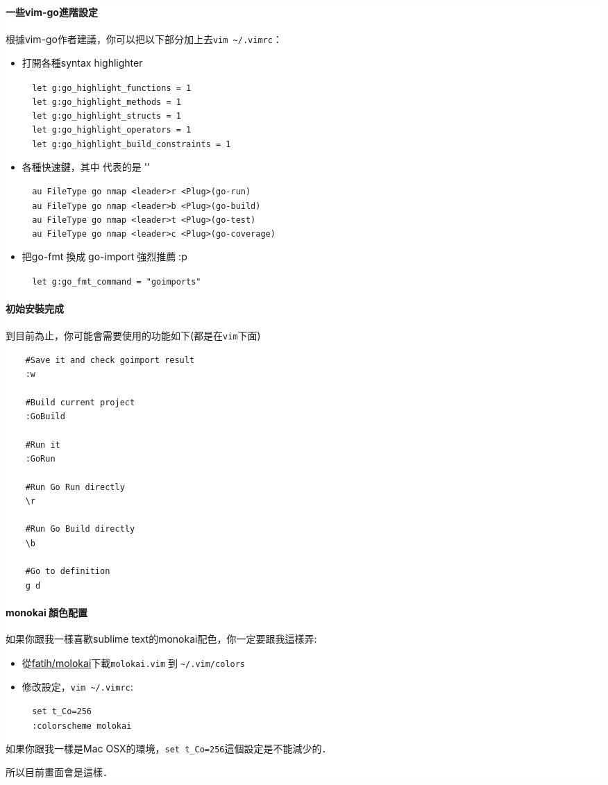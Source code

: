 
#### 一些vim-go進階設定

根據vim-go作者建議，你可以把以下部分加上去`vim ~/.vimrc`：

- 打開各種syntax highlighter

        let g:go_highlight_functions = 1
        let g:go_highlight_methods = 1
        let g:go_highlight_structs = 1
        let g:go_highlight_operators = 1
        let g:go_highlight_build_constraints = 1

- 各種快速鍵，其中 <leader>代表的是 '\'

        au FileType go nmap <leader>r <Plug>(go-run)
        au FileType go nmap <leader>b <Plug>(go-build)
        au FileType go nmap <leader>t <Plug>(go-test)
        au FileType go nmap <leader>c <Plug>(go-coverage)

- 把go-fmt 換成 go-import 強烈推薦 :p

        let g:go_fmt_command = "goimports"

#### 初始安裝完成

到目前為止，你可能會需要使用的功能如下(都是在`vim`下面)
      
        #Save it and check goimport result
        :w

        #Build current project
        :GoBuild 
        
        #Run it
        :GoRun
        
        #Run Go Run directly 
        \r
        
        #Run Go Build directly
        \b
        
        #Go to definition
        g d
        
#### monokai 顏色配置

如果你跟我一樣喜歡sublime text的monokai配色，你一定要跟我這樣弄:

- 從[fatih/molokai](https://github.com/fatih/molokai)下載`molokai.vim` 到 `~/.vim/colors`
- 修改設定，`vim ~/.vimrc`:


        set t_Co=256
        :colorscheme molokai

如果你跟我一樣是Mac OSX的環境，`set t_Co=256`這個設定是不能減少的． 

所以目前畫面會是這樣．
